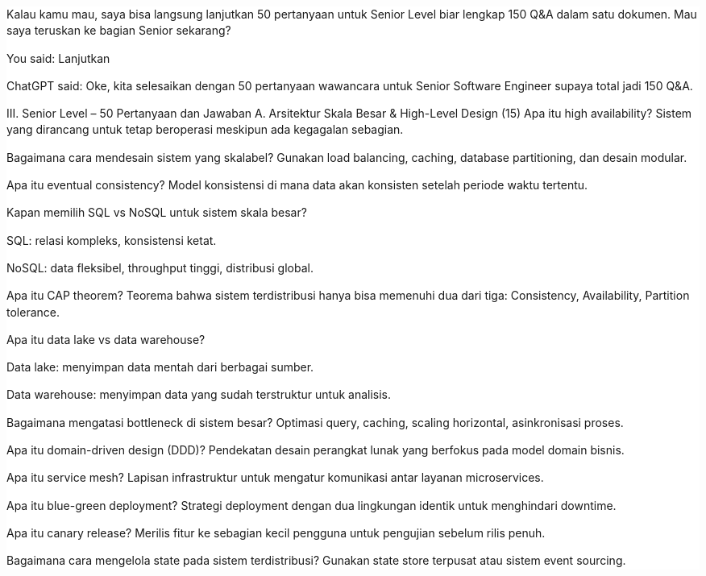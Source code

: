 Kalau kamu mau, saya bisa langsung lanjutkan 50 pertanyaan untuk Senior Level biar lengkap 150 Q&A dalam satu dokumen.
Mau saya teruskan ke bagian Senior sekarang?








You said:
Lanjutkan


ChatGPT said:
Oke, kita selesaikan dengan 50 pertanyaan wawancara untuk Senior Software Engineer supaya total jadi 150 Q&A.

III. Senior Level – 50 Pertanyaan dan Jawaban
A. Arsitektur Skala Besar & High-Level Design (15)
Apa itu high availability?
Sistem yang dirancang untuk tetap beroperasi meskipun ada kegagalan sebagian.

Bagaimana cara mendesain sistem yang skalabel?
Gunakan load balancing, caching, database partitioning, dan desain modular.

Apa itu eventual consistency?
Model konsistensi di mana data akan konsisten setelah periode waktu tertentu.

Kapan memilih SQL vs NoSQL untuk sistem skala besar?

SQL: relasi kompleks, konsistensi ketat.

NoSQL: data fleksibel, throughput tinggi, distribusi global.

Apa itu CAP theorem?
Teorema bahwa sistem terdistribusi hanya bisa memenuhi dua dari tiga: Consistency, Availability, Partition tolerance.

Apa itu data lake vs data warehouse?

Data lake: menyimpan data mentah dari berbagai sumber.

Data warehouse: menyimpan data yang sudah terstruktur untuk analisis.

Bagaimana mengatasi bottleneck di sistem besar?
Optimasi query, caching, scaling horizontal, asinkronisasi proses.

Apa itu domain-driven design (DDD)?
Pendekatan desain perangkat lunak yang berfokus pada model domain bisnis.

Apa itu service mesh?
Lapisan infrastruktur untuk mengatur komunikasi antar layanan microservices.

Apa itu blue-green deployment?
Strategi deployment dengan dua lingkungan identik untuk menghindari downtime.

Apa itu canary release?
Merilis fitur ke sebagian kecil pengguna untuk pengujian sebelum rilis penuh.

Bagaimana cara mengelola state pada sistem terdistribusi?
Gunakan state store terpusat atau sistem event sourcing.
